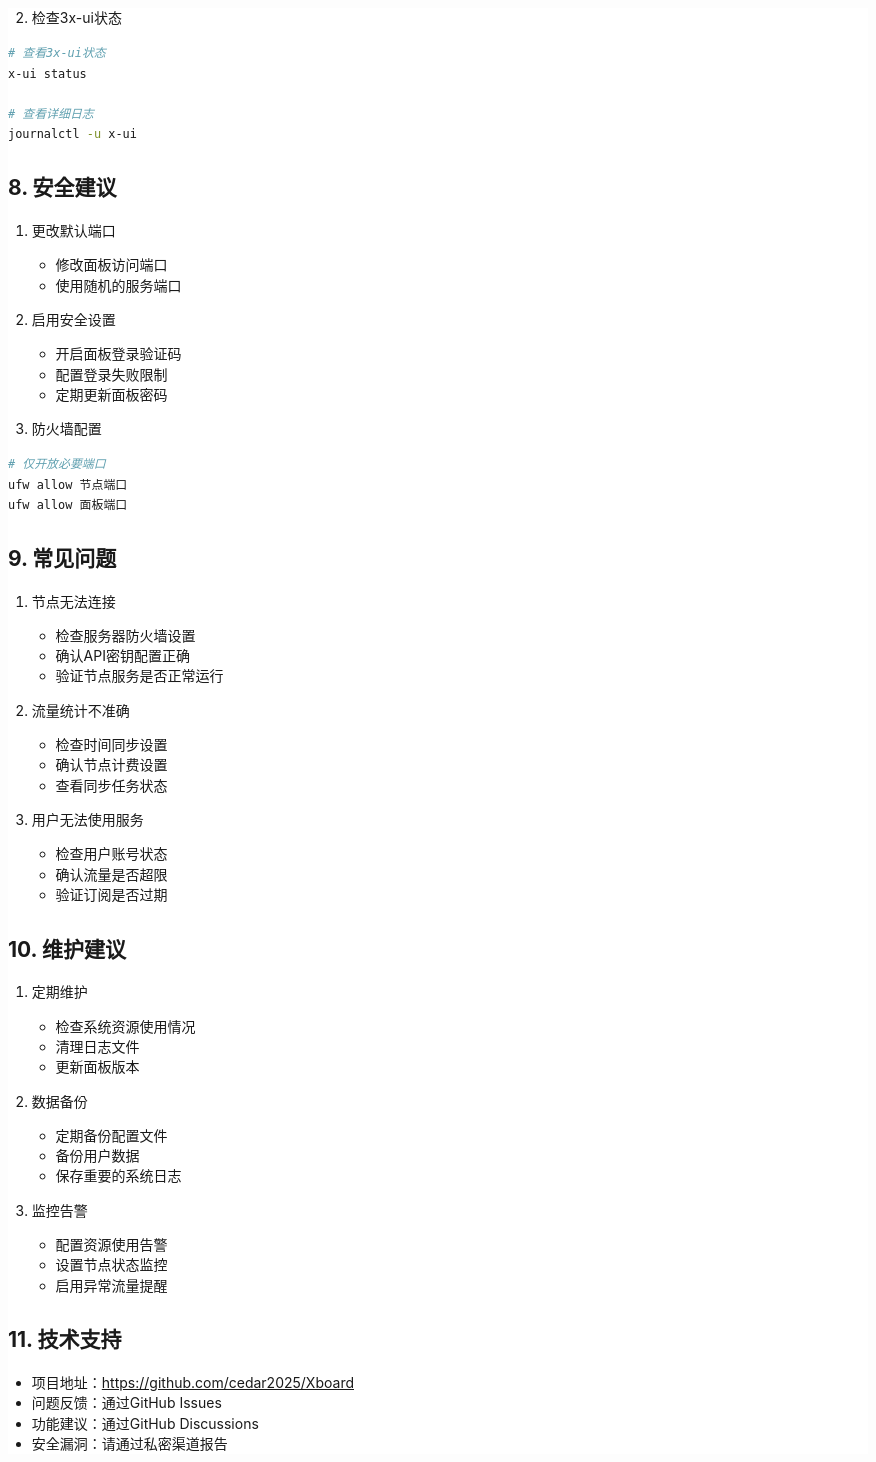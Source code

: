 2. 检查3x-ui状态
```bash
# 查看3x-ui状态
x-ui status

# 查看详细日志
journalctl -u x-ui
```

## 8. 安全建议

1. 更改默认端口
   - 修改面板访问端口
   - 使用随机的服务端口

2. 启用安全设置
   - 开启面板登录验证码
   - 配置登录失败限制
   - 定期更新面板密码

3. 防火墙配置
```bash
# 仅开放必要端口
ufw allow 节点端口
ufw allow 面板端口
```

## 9. 常见问题

1. 节点无法连接
   - 检查服务器防火墙设置
   - 确认API密钥配置正确
   - 验证节点服务是否正常运行

2. 流量统计不准确
   - 检查时间同步设置
   - 确认节点计费设置
   - 查看同步任务状态

3. 用户无法使用服务
   - 检查用户账号状态
   - 确认流量是否超限
   - 验证订阅是否过期

## 10. 维护建议

1. 定期维护
   - 检查系统资源使用情况
   - 清理日志文件
   - 更新面板版本

2. 数据备份
   - 定期备份配置文件
   - 备份用户数据
   - 保存重要的系统日志

3. 监控告警
   - 配置资源使用告警
   - 设置节点状态监控
   - 启用异常流量提醒

## 11. 技术支持

- 项目地址：https://github.com/cedar2025/Xboard
- 问题反馈：通过GitHub Issues
- 功能建议：通过GitHub Discussions
- 安全漏洞：请通过私密渠道报告